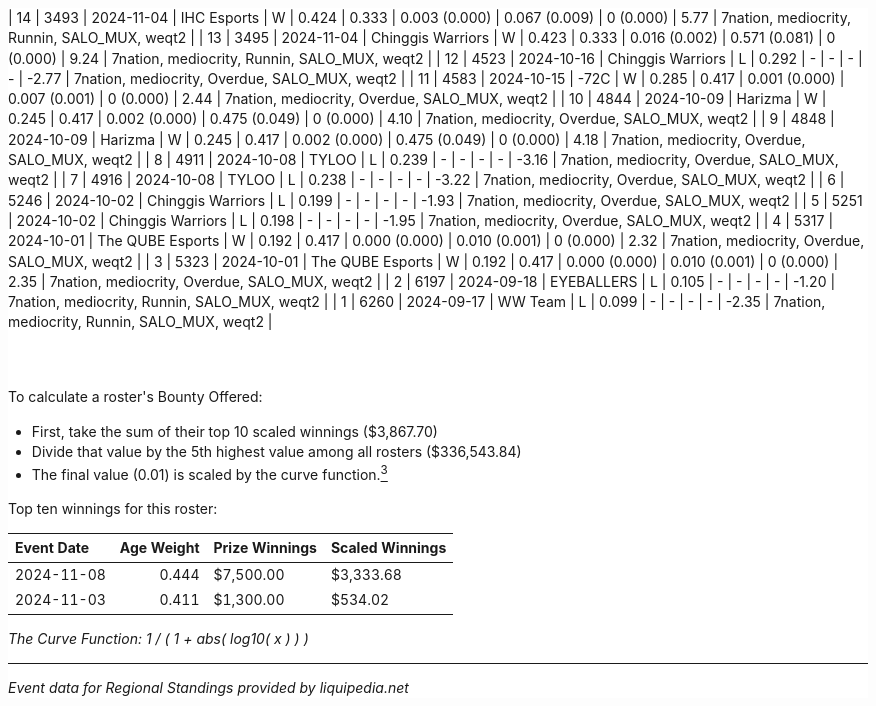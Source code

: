 |           14 |     3493 | 2024-11-04 | IHC Esports       | W   | 0.424      | 0.333        | 0.003 (0.000)    | 0.067 (0.009)    | 0 (0.000) |     5.77 | 7nation, mediocrity, Runnin, SALO_MUX, weqt2     |
|           13 |     3495 | 2024-11-04 | Chinggis Warriors | W   | 0.423      | 0.333        | 0.016 (0.002)    | 0.571 (0.081)    | 0 (0.000) |     9.24 | 7nation, mediocrity, Runnin, SALO_MUX, weqt2     |
|           12 |     4523 | 2024-10-16 | Chinggis Warriors | L   | 0.292      | -            | -                | -                | -         |    -2.77 | 7nation, mediocrity, Overdue, SALO_MUX, weqt2    |
|           11 |     4583 | 2024-10-15 | -72C              | W   | 0.285      | 0.417        | 0.001 (0.000)    | 0.007 (0.001)    | 0 (0.000) |     2.44 | 7nation, mediocrity, Overdue, SALO_MUX, weqt2    |
|           10 |     4844 | 2024-10-09 | Harizma           | W   | 0.245      | 0.417        | 0.002 (0.000)    | 0.475 (0.049)    | 0 (0.000) |     4.10 | 7nation, mediocrity, Overdue, SALO_MUX, weqt2    |
|            9 |     4848 | 2024-10-09 | Harizma           | W   | 0.245      | 0.417        | 0.002 (0.000)    | 0.475 (0.049)    | 0 (0.000) |     4.18 | 7nation, mediocrity, Overdue, SALO_MUX, weqt2    |
|            8 |     4911 | 2024-10-08 | TYLOO             | L   | 0.239      | -            | -                | -                | -         |    -3.16 | 7nation, mediocrity, Overdue, SALO_MUX, weqt2    |
|            7 |     4916 | 2024-10-08 | TYLOO             | L   | 0.238      | -            | -                | -                | -         |    -3.22 | 7nation, mediocrity, Overdue, SALO_MUX, weqt2    |
|            6 |     5246 | 2024-10-02 | Chinggis Warriors | L   | 0.199      | -            | -                | -                | -         |    -1.93 | 7nation, mediocrity, Overdue, SALO_MUX, weqt2    |
|            5 |     5251 | 2024-10-02 | Chinggis Warriors | L   | 0.198      | -            | -                | -                | -         |    -1.95 | 7nation, mediocrity, Overdue, SALO_MUX, weqt2    |
|            4 |     5317 | 2024-10-01 | The QUBE Esports  | W   | 0.192      | 0.417        | 0.000 (0.000)    | 0.010 (0.001)    | 0 (0.000) |     2.32 | 7nation, mediocrity, Overdue, SALO_MUX, weqt2    |
|            3 |     5323 | 2024-10-01 | The QUBE Esports  | W   | 0.192      | 0.417        | 0.000 (0.000)    | 0.010 (0.001)    | 0 (0.000) |     2.35 | 7nation, mediocrity, Overdue, SALO_MUX, weqt2    |
|            2 |     6197 | 2024-09-18 | EYEBALLERS        | L   | 0.105      | -            | -                | -                | -         |    -1.20 | 7nation, mediocrity, Runnin, SALO_MUX, weqt2     |
|            1 |     6260 | 2024-09-17 | WW Team           | L   | 0.099      | -            | -                | -                | -         |    -2.35 | 7nation, mediocrity, Runnin, SALO_MUX, weqt2     |

<br />
<span id="table2"></span><br />
To calculate a roster's Bounty Offered:<br />

- First, take the sum of their top 10 scaled winnings ($3,867.70)
- Divide that value by the 5th highest value among all rosters ($336,543.84)
- The final value (0.01) is scaled by the curve function.[<sup>3</sup>](#curveFunction)

Top ten winnings for this roster:<br />

| Event Date | Age Weight | Prize Winnings | Scaled Winnings |
| :- | -: | :- | :- |
| 2024-11-08 |      0.444 | $7,500.00      | $3,333.68       |
| 2024-11-03 |      0.411 | $1,300.00      | $534.02         |


<span id="curveFunction"></span>_The Curve Function: 1 / ( 1 + abs( log10( x ) ) )_<br />

---
_Event data for Regional Standings provided by liquipedia.net_<br />
